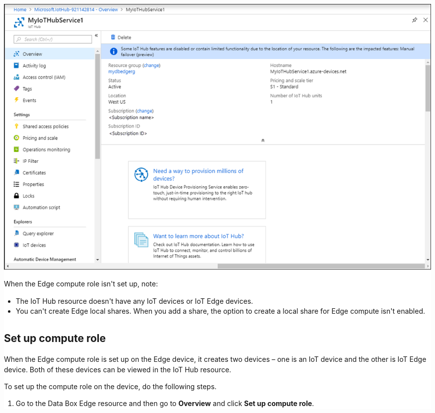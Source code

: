 ![Create IoT Hub resource](./media/data-box-edge-deploy-configure-compute/create-iothub-resource-1.png)

When the Edge compute role isn't set up, note:

- The IoT Hub resource doesn't have any IoT devices or IoT Edge devices.
- You can't create Edge local shares. When you add a share, the option to create a local share for Edge compute isn't enabled.


## Set up compute role

When the Edge compute role is set up on the Edge device, it creates two devices – one is an IoT device and the other is IoT Edge device. Both of these devices can be viewed in the IoT Hub resource.

To set up the compute role on the device, do the following steps.

1. Go to the Data Box Edge resource and then go to **Overview** and click **Set up compute role**. 
